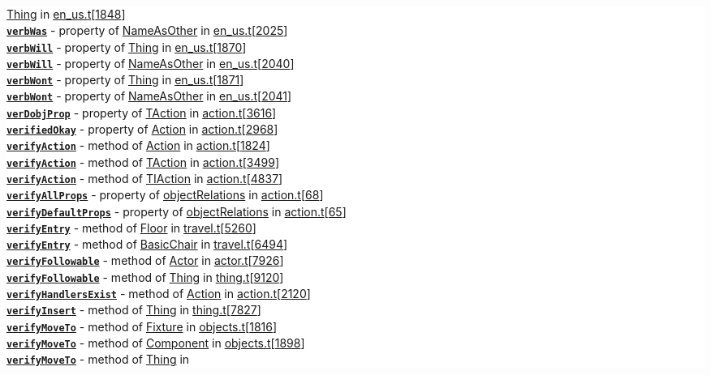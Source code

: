 [Thing](../object/Thing.html) in
[en_us.t](../file/en_us.t.html)\[[1848](../source/en_us.t.html#1848)\]  
[**`verbWas`**](../object/NameAsOther.html#verbWas) - property of
[NameAsOther](../object/NameAsOther.html) in
[en_us.t](../file/en_us.t.html)\[[2025](../source/en_us.t.html#2025)\]  
[**`verbWill`**](../object/Thing.html#verbWill) - property of
[Thing](../object/Thing.html) in
[en_us.t](../file/en_us.t.html)\[[1870](../source/en_us.t.html#1870)\]  
[**`verbWill`**](../object/NameAsOther.html#verbWill) - property of
[NameAsOther](../object/NameAsOther.html) in
[en_us.t](../file/en_us.t.html)\[[2040](../source/en_us.t.html#2040)\]  
[**`verbWont`**](../object/Thing.html#verbWont) - property of
[Thing](../object/Thing.html) in
[en_us.t](../file/en_us.t.html)\[[1871](../source/en_us.t.html#1871)\]  
[**`verbWont`**](../object/NameAsOther.html#verbWont) - property of
[NameAsOther](../object/NameAsOther.html) in
[en_us.t](../file/en_us.t.html)\[[2041](../source/en_us.t.html#2041)\]  
[**`verDobjProp`**](../object/TAction.html#verDobjProp) - property of
[TAction](../object/TAction.html) in
[action.t](../file/action.t.html)\[[3616](../source/action.t.html#3616)\]  
[**`verifiedOkay`**](../object/Action.html#verifiedOkay) - property of
[Action](../object/Action.html) in
[action.t](../file/action.t.html)\[[2968](../source/action.t.html#2968)\]  
[**`verifyAction`**](../object/Action.html#verifyAction) - method of
[Action](../object/Action.html) in
[action.t](../file/action.t.html)\[[1824](../source/action.t.html#1824)\]  
[**`verifyAction`**](../object/TAction.html#verifyAction) - method of
[TAction](../object/TAction.html) in
[action.t](../file/action.t.html)\[[3499](../source/action.t.html#3499)\]  
[**`verifyAction`**](../object/TIAction.html#verifyAction) - method of
[TIAction](../object/TIAction.html) in
[action.t](../file/action.t.html)\[[4837](../source/action.t.html#4837)\]  
[**`verifyAllProps`**](../object/objectRelations.html#verifyAllProps) -
property of [objectRelations](../object/objectRelations.html) in
[action.t](../file/action.t.html)\[[68](../source/action.t.html#68)\]  
[**`verifyDefaultProps`**](../object/objectRelations.html#verifyDefaultProps) -
property of [objectRelations](../object/objectRelations.html) in
[action.t](../file/action.t.html)\[[65](../source/action.t.html#65)\]  
[**`verifyEntry`**](../object/Floor.html#verifyEntry) - method of
[Floor](../object/Floor.html) in
[travel.t](../file/travel.t.html)\[[5260](../source/travel.t.html#5260)\]  
[**`verifyEntry`**](../object/BasicChair.html#verifyEntry) - method of
[BasicChair](../object/BasicChair.html) in
[travel.t](../file/travel.t.html)\[[6494](../source/travel.t.html#6494)\]  
[**`verifyFollowable`**](../object/Actor.html#verifyFollowable) - method
of [Actor](../object/Actor.html) in
[actor.t](../file/actor.t.html)\[[7926](../source/actor.t.html#7926)\]  
[**`verifyFollowable`**](../object/Thing.html#verifyFollowable) - method
of [Thing](../object/Thing.html) in
[thing.t](../file/thing.t.html)\[[9120](../source/thing.t.html#9120)\]  
[**`verifyHandlersExist`**](../object/Action.html#verifyHandlersExist) -
method of [Action](../object/Action.html) in
[action.t](../file/action.t.html)\[[2120](../source/action.t.html#2120)\]  
[**`verifyInsert`**](../object/Thing.html#verifyInsert) - method of
[Thing](../object/Thing.html) in
[thing.t](../file/thing.t.html)\[[7827](../source/thing.t.html#7827)\]  
[**`verifyMoveTo`**](../object/Fixture.html#verifyMoveTo) - method of
[Fixture](../object/Fixture.html) in
[objects.t](../file/objects.t.html)\[[1816](../source/objects.t.html#1816)\]  
[**`verifyMoveTo`**](../object/Component.html#verifyMoveTo) - method of
[Component](../object/Component.html) in
[objects.t](../file/objects.t.html)\[[1898](../source/objects.t.html#1898)\]  
[**`verifyMoveTo`**](../object/Thing.html#verifyMoveTo) - method of
[Thing](../object/Thing.html) in